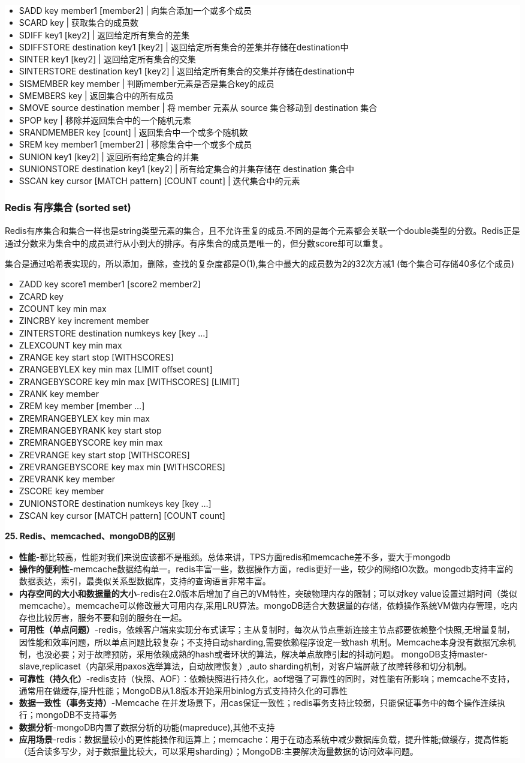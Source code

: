 * SADD key member1 [member2] | 向集合添加一个或多个成员
* SCARD key | 获取集合的成员数
* SDIFF key1 [key2] | 返回给定所有集合的差集
* SDIFFSTORE destination key1 [key2] | 返回给定所有集合的差集并存储在destination中
* SINTER key1 [key2] | 返回给定所有集合的交集
* SINTERSTORE destination key1 [key2] | 返回给定所有集合的交集并存储在destination中
* SISMEMBER key member | 判断member元素是否是集合key的成员 
* SMEMBERS key | 返回集合中的所有成员
* SMOVE source destination member | 将 member 元素从 source 集合移动到 destination 集合
* SPOP key | 移除并返回集合中的一个随机元素
* SRANDMEMBER key [count] | 返回集合中一个或多个随机数
* SREM key member1 [member2] | 移除集合中一个或多个成员
* SUNION key1 [key2] | 返回所有给定集合的并集
* SUNIONSTORE destination key1 [key2] | 所有给定集合的并集存储在 destination 集合中
* SSCAN key cursor [MATCH pattern] [COUNT count] | 迭代集合中的元素

### Redis 有序集合 (sorted set)

Redis有序集合和集合一样也是string类型元素的集合，且不允许重复的成员.不同的是每个元素都会关联一个double类型的分数。Redis正是通过分数来为集合中的成员进行从小到大的排序。有序集合的成员是唯一的，但分数score却可以重复。

集合是通过哈希表实现的，所以添加，删除，查找的复杂度都是O(1),集合中最大的成员数为2的32次方减1 (每个集合可存储40多亿个成员)

* ZADD key score1 member1 [score2 member2] 
* ZCARD key 
* ZCOUNT key min max 
* ZINCRBY key increment member 
* ZINTERSTORE destination numkeys key [key ...] 
* ZLEXCOUNT key min max 
* ZRANGE key start stop [WITHSCORES] 
* ZRANGEBYLEX key min max [LIMIT offset count] 
* ZRANGEBYSCORE key min max [WITHSCORES] [LIMIT] 
* ZRANK key member 
* ZREM key member [member ...] 
* ZREMRANGEBYLEX key min max 
* ZREMRANGEBYRANK key start stop 
* ZREMRANGEBYSCORE key min max 
* ZREVRANGE key start stop [WITHSCORES] 
* ZREVRANGEBYSCORE key max min [WITHSCORES] 
* ZREVRANK key member 
* ZSCORE key member 
* ZUNIONSTORE destination numkeys key [key ...] 
* ZSCAN key cursor [MATCH pattern] [COUNT count] 

**25. Redis、memcached、mongoDB的区别**

* **性能**-都比较高，性能对我们来说应该都不是瓶颈。总体来讲，TPS方面redis和memcache差不多，要大于mongodb
* **操作的便利性**-memcache数据结构单一。redis丰富一些，数据操作方面，redis更好一些，较少的网络IO次数。mongodb支持丰富的数据表达，索引，最类似关系型数据库，支持的查询语言非常丰富。
* **内存空间的大小和数据量的大小**-redis在2.0版本后增加了自己的VM特性，突破物理内存的限制；可以对key value设置过期时间（类似memcache）。memcache可以修改最大可用内存,采用LRU算法。mongoDB适合大数据量的存储，依赖操作系统VM做内存管理，吃内存也比较厉害，服务不要和别的服务在一起。
* **可用性（单点问题）**-redis，依赖客户端来实现分布式读写；主从复制时，每次从节点重新连接主节点都要依赖整个快照,无增量复制，因性能和效率问题，所以单点问题比较复杂；不支持自动sharding,需要依赖程序设定一致hash 机制。Memcache本身没有数据冗余机制，也没必要；对于故障预防，采用依赖成熟的hash或者环状的算法，解决单点故障引起的抖动问题。
mongoDB支持master-slave,replicaset（内部采用paxos选举算法，自动故障恢复）,auto sharding机制，对客户端屏蔽了故障转移和切分机制。
* **可靠性（持久化）**-redis支持（快照、AOF）：依赖快照进行持久化，aof增强了可靠性的同时，对性能有所影响；memcache不支持，通常用在做缓存,提升性能；MongoDB从1.8版本开始采用binlog方式支持持久化的可靠性
* **数据一致性（事务支持）**-Memcache 在并发场景下，用cas保证一致性；redis事务支持比较弱，只能保证事务中的每个操作连续执行；mongoDB不支持事务
* **数据分析**-mongoDB内置了数据分析的功能(mapreduce),其他不支持
* **应用场景**-redis：数据量较小的更性能操作和运算上；memcache：用于在动态系统中减少数据库负载，提升性能;做缓存，提高性能（适合读多写少，对于数据量比较大，可以采用sharding）；MongoDB:主要解决海量数据的访问效率问题。
